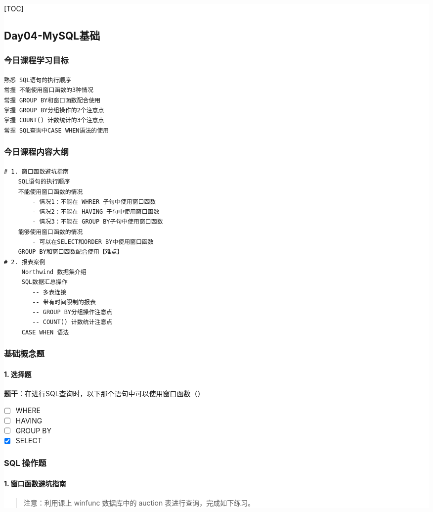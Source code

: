 [TOC]

## Day04-MySQL基础

### 今日课程学习目标

```
熟悉 SQL语句的执行顺序
常握 不能使用窗口函数的3种情况
常握 GROUP BY和窗口函数配合使用
掌握 GROUP BY分组操作的2个注意点
掌握 COUNT() 计数统计的3个注意点
常握 SQL查询中CASE WHEN语法的使用
```

### 今日课程内容大纲

```shell
# 1. 窗口函数避坑指南
	SQL语句的执行顺序
	不能使用窗口函数的情况
		- 情况1：不能在 WHRER 子句中使用窗口函数
		- 情况2：不能在 HAVING 子句中使用窗口函数
		- 情况3：不能在 GROUP BY子句中使用窗口函数
	能够使用窗口函数的情况
		- 可以在SELECT和ORDER BY中使用窗口函数
	GROUP BY和窗口函数配合使用【难点】
# 2. 报表案例
	 Northwind 数据集介绍
	 SQL数据汇总操作
	 	-- 多表连接
	 	-- 带有时间限制的报表
	 	-- GROUP BY分组操作注意点
	 	-- COUNT() 计数统计注意点
	 CASE WHEN 语法
```

### 基础概念题

#### 1. 选择题

**题干**：在进行SQL查询时，以下那个语句中可以使用窗口函数（）

- [ ] WHERE
- [ ] HAVING
- [ ] GROUP BY
- [x] SELECT

### SQL 操作题

#### 1. 窗口函数避坑指南

> 注意：利用课上 winfunc 数据库中的 auction 表进行查询，完成如下练习。

